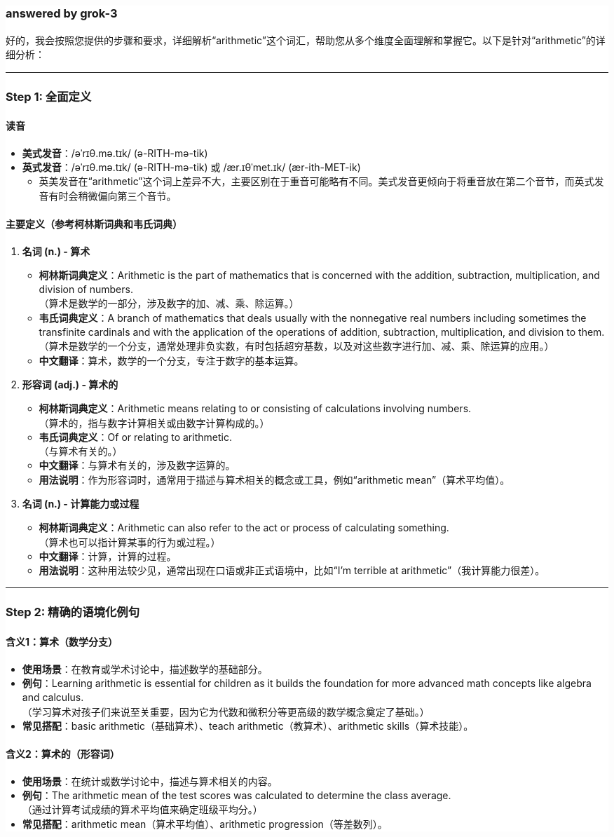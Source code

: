 ### answered by grok-3
好的，我会按照您提供的步骤和要求，详细解析“arithmetic”这个词汇，帮助您从多个维度全面理解和掌握它。以下是针对“arithmetic”的详细分析：

---

### Step 1: 全面定义

#### 读音
- **美式发音**：/əˈrɪθ.mə.tɪk/ (ə-RITH-mə-tik)
- **英式发音**：/əˈrɪθ.mə.tɪk/ (ə-RITH-mə-tik) 或 /ær.ɪθˈmet.ɪk/ (ær-ith-MET-ik)
  - 英美发音在“arithmetic”这个词上差异不大，主要区别在于重音可能略有不同。美式发音更倾向于将重音放在第二个音节，而英式发音有时会稍微偏向第三个音节。

#### 主要定义（参考柯林斯词典和韦氏词典）
1. **名词 (n.) - 算术**
   - **柯林斯词典定义**：Arithmetic is the part of mathematics that is concerned with the addition, subtraction, multiplication, and division of numbers.  
     （算术是数学的一部分，涉及数字的加、减、乘、除运算。）
   - **韦氏词典定义**：A branch of mathematics that deals usually with the nonnegative real numbers including sometimes the transfinite cardinals and with the application of the operations of addition, subtraction, multiplication, and division to them.  
     （算术是数学的一个分支，通常处理非负实数，有时包括超穷基数，以及对这些数字进行加、减、乘、除运算的应用。）
   - **中文翻译**：算术，数学的一个分支，专注于数字的基本运算。

2. **形容词 (adj.) - 算术的**
   - **柯林斯词典定义**：Arithmetic means relating to or consisting of calculations involving numbers.  
     （算术的，指与数字计算相关或由数字计算构成的。）
   - **韦氏词典定义**：Of or relating to arithmetic.  
     （与算术有关的。）
   - **中文翻译**：与算术有关的，涉及数字运算的。
   - **用法说明**：作为形容词时，通常用于描述与算术相关的概念或工具，例如“arithmetic mean”（算术平均值）。

3. **名词 (n.) - 计算能力或过程**
   - **柯林斯词典定义**：Arithmetic can also refer to the act or process of calculating something.  
     （算术也可以指计算某事的行为或过程。）
   - **中文翻译**：计算，计算的过程。
   - **用法说明**：这种用法较少见，通常出现在口语或非正式语境中，比如“I’m terrible at arithmetic”（我计算能力很差）。

---

### Step 2: 精确的语境化例句

#### 含义1：算术（数学分支）
- **使用场景**：在教育或学术讨论中，描述数学的基础部分。
- **例句**：Learning arithmetic is essential for children as it builds the foundation for more advanced math concepts like algebra and calculus.  
  （学习算术对孩子们来说至关重要，因为它为代数和微积分等更高级的数学概念奠定了基础。）
- **常见搭配**：basic arithmetic（基础算术）、teach arithmetic（教算术）、arithmetic skills（算术技能）。

#### 含义2：算术的（形容词）
- **使用场景**：在统计或数学讨论中，描述与算术相关的内容。
- **例句**：The arithmetic mean of the test scores was calculated to determine the class average.  
  （通过计算考试成绩的算术平均值来确定班级平均分。）
- **常见搭配**：arithmetic mean（算术平均值）、arithmetic progression（等差数列）。
